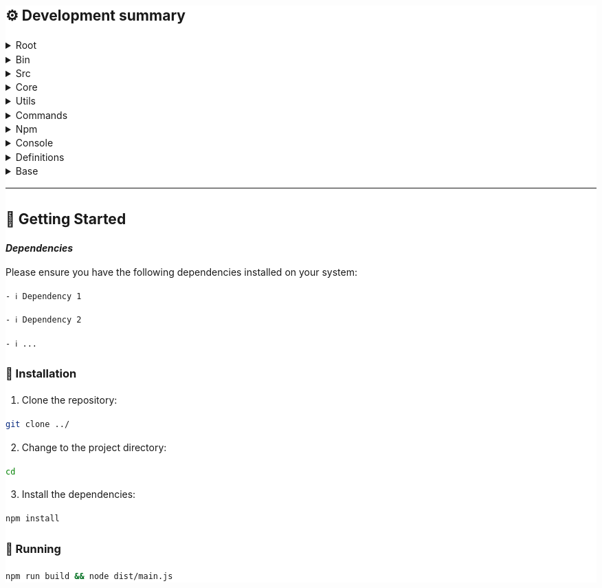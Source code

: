 

## ⚙️ Development summary

<details closed><summary>Root</summary></details>

<details closed><summary>Bin</summary></details>

<details closed><summary>Src</summary></details>

<details closed><summary>Core</summary></details>

<details closed><summary>Utils</summary></details>

<details closed><summary>Commands</summary></details>

<details closed><summary>Npm</summary></details>

<details closed><summary>Console</summary></details>

<details closed><summary>Definitions</summary></details>

<details closed><summary>Base</summary></details>

---

## 🚀 Getting Started

***Dependencies***

Please ensure you have the following dependencies installed on your system:

`- ℹ️ Dependency 1`

`- ℹ️ Dependency 2`

`- ℹ️ ...`

### 🔧 Installation

1. Clone the  repository:
```sh
git clone ../
```

2. Change to the project directory:
```sh
cd 
```

3. Install the dependencies:
```sh
npm install
```

### 🤖 Running 

```sh
npm run build && node dist/main.js
```
